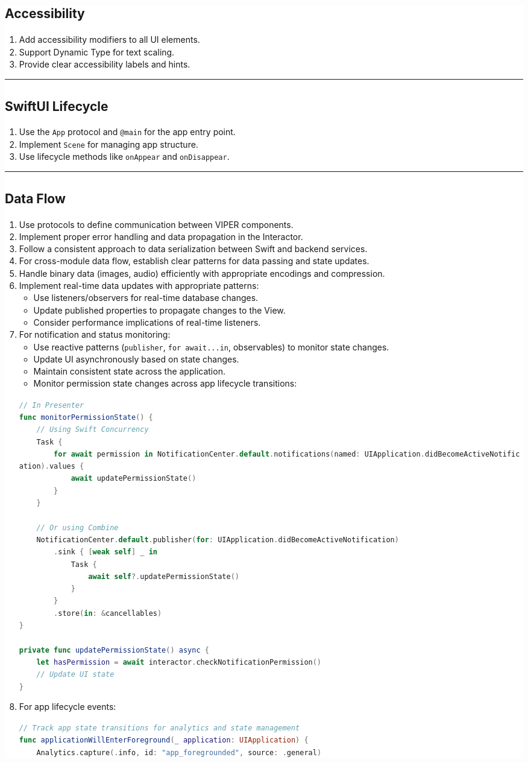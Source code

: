 
## Accessibility

1. Add accessibility modifiers to all UI elements.
2. Support Dynamic Type for text scaling.
3. Provide clear accessibility labels and hints.

---

## SwiftUI Lifecycle

1. Use the `App` protocol and `@main` for the app entry point.
2. Implement `Scene` for managing app structure.
3. Use lifecycle methods like `onAppear` and `onDisappear`.

---

## Data Flow

1. Use protocols to define communication between VIPER components.
2. Implement proper error handling and data propagation in the Interactor.
3. Follow a consistent approach to data serialization between Swift and backend services.
4. For cross-module data flow, establish clear patterns for data passing and state updates.
5. Handle binary data (images, audio) efficiently with appropriate encodings and compression.
6. Implement real-time data updates with appropriate patterns:
   - Use listeners/observers for real-time database changes.
   - Update published properties to propagate changes to the View.
   - Consider performance implications of real-time listeners.
7. For notification and status monitoring:
   - Use reactive patterns (`publisher`, `for await...in`, observables) to monitor state changes.
   - Update UI asynchronously based on state changes.
   - Maintain consistent state across the application.
   - Monitor permission state changes across app lifecycle transitions:
   ```swift
   // In Presenter
   func monitorPermissionState() {
       // Using Swift Concurrency
       Task {
           for await permission in NotificationCenter.default.notifications(named: UIApplication.didBecomeActiveNotification).values {
               await updatePermissionState()
           }
       }
       
       // Or using Combine
       NotificationCenter.default.publisher(for: UIApplication.didBecomeActiveNotification)
           .sink { [weak self] _ in
               Task {
                   await self?.updatePermissionState()
               }
           }
           .store(in: &cancellables)
   }
   
   private func updatePermissionState() async {
       let hasPermission = await interactor.checkNotificationPermission()
       // Update UI state
   }
   ```
8. For app lifecycle events:
   ```swift
   // Track app state transitions for analytics and state management
   func applicationWillEnterForeground(_ application: UIApplication) {
       Analytics.capture(.info, id: "app_foregrounded", source: .general)
   ```
